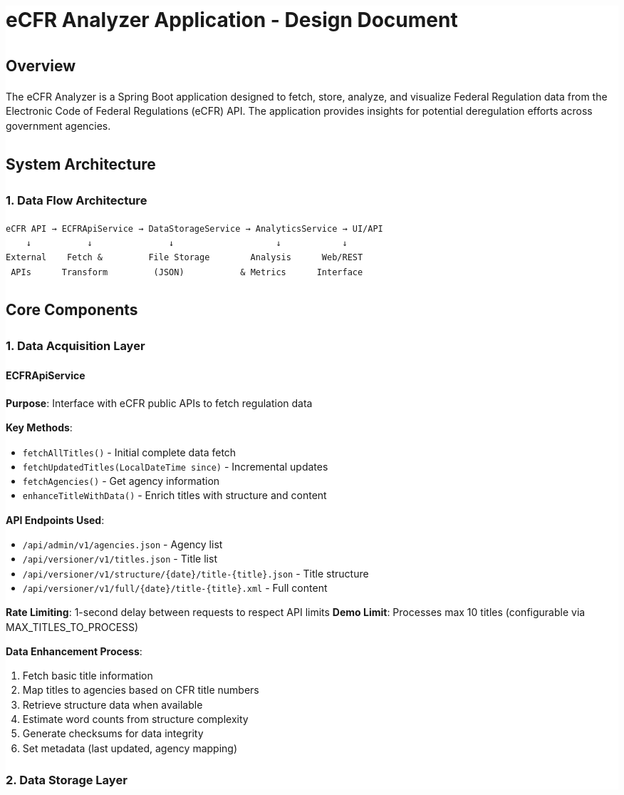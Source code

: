# eCFR Analyzer Application - Design Document

## Overview
The eCFR Analyzer is a Spring Boot application designed to fetch, store, analyze, and visualize Federal Regulation data from the Electronic Code of Federal Regulations (eCFR) API. The application provides insights for potential deregulation efforts across government agencies.

## System Architecture

### 1. Data Flow Architecture

```
eCFR API → ECFRApiService → DataStorageService → AnalyticsService → UI/API
    ↓           ↓               ↓                    ↓            ↓
External    Fetch &         File Storage        Analysis      Web/REST
 APIs      Transform         (JSON)           & Metrics      Interface
```

## Core Components

### 1. Data Acquisition Layer

#### ECFRApiService
**Purpose**: Interface with eCFR public APIs to fetch regulation data

**Key Methods**:
- `fetchAllTitles()` - Initial complete data fetch
- `fetchUpdatedTitles(LocalDateTime since)` - Incremental updates
- `fetchAgencies()` - Get agency information
- `enhanceTitleWithData()` - Enrich titles with structure and content

**API Endpoints Used**:
- `/api/admin/v1/agencies.json` - Agency list
- `/api/versioner/v1/titles.json` - Title list
- `/api/versioner/v1/structure/{date}/title-{title}.json` - Title structure
- `/api/versioner/v1/full/{date}/title-{title}.xml` - Full content

**Rate Limiting**: 1-second delay between requests to respect API limits
**Demo Limit**: Processes max 10 titles (configurable via MAX_TITLES_TO_PROCESS)

**Data Enhancement Process**:
1. Fetch basic title information
2. Map titles to agencies based on CFR title numbers
3. Retrieve structure data when available
4. Estimate word counts from structure complexity
5. Generate checksums for data integrity
6. Set metadata (last updated, agency mapping)

### 2. Data Storage Layer
